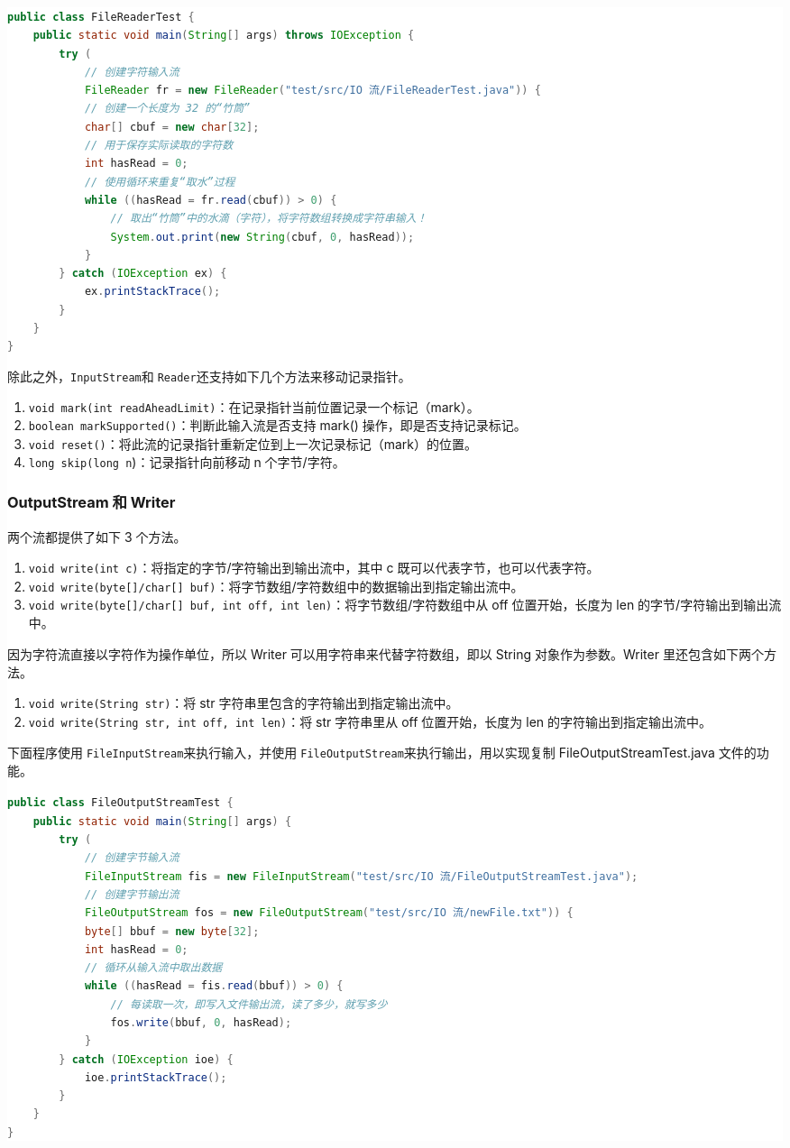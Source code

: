 ```java
public class FileReaderTest {
    public static void main(String[] args) throws IOException {
        try (
            // 创建字符输入流
            FileReader fr = new FileReader("test/src/IO 流/FileReaderTest.java")) {
            // 创建一个长度为 32 的“竹筒”
            char[] cbuf = new char[32];
            // 用于保存实际读取的字符数
            int hasRead = 0;
            // 使用循环来重复“取水”过程
            while ((hasRead = fr.read(cbuf)) > 0) {
                // 取出“竹筒”中的水滴（字符），将字符数组转换成字符串输入！
                System.out.print(new String(cbuf, 0, hasRead));
            }
        } catch (IOException ex) {
            ex.printStackTrace();
        }
    }
}
```

除此之外，`InputStream`和 `Reader`还支持如下几个方法来移动记录指针。

1. `void mark(int readAheadLimit)`：在记录指针当前位置记录一个标记（mark）。
2. `boolean markSupported()`：判断此输入流是否支持 mark() 操作，即是否支持记录标记。
3. `void reset()`：将此流的记录指针重新定位到上一次记录标记（mark）的位置。
4. `long skip(long n`)：记录指针向前移动 n 个字节/字符。

### OutputStream 和 Writer

两个流都提供了如下 3 个方法。

1. `void write(int c)`：将指定的字节/字符输出到输出流中，其中 c 既可以代表字节，也可以代表字符。
2. `void write(byte[]/char[] buf)`：将字节数组/字符数组中的数据输出到指定输出流中。
3. `void write(byte[]/char[] buf, int off, int len)`：将字节数组/字符数组中从 off 位置开始，长度为 len 的字节/字符输出到输出流中。

因为字符流直接以字符作为操作单位，所以 Writer 可以用字符串来代替字符数组，即以 String 对象作为参数。Writer 里还包含如下两个方法。

1. `void write(String str)`：将 str 字符串里包含的字符输出到指定输出流中。
2. `void write(String str, int off, int len)`：将 str 字符串里从 off 位置开始，长度为 len 的字符输出到指定输出流中。

下面程序使用 `FileInputStream`来执行输入，并使用 `FileOutputStream`来执行输出，用以实现复制 FileOutputStreamTest.java
文件的功能。

```java
public class FileOutputStreamTest {
    public static void main(String[] args) {
        try (
            // 创建字节输入流
            FileInputStream fis = new FileInputStream("test/src/IO 流/FileOutputStreamTest.java");
            // 创建字节输出流
            FileOutputStream fos = new FileOutputStream("test/src/IO 流/newFile.txt")) {
            byte[] bbuf = new byte[32];
            int hasRead = 0;
            // 循环从输入流中取出数据
            while ((hasRead = fis.read(bbuf)) > 0) {
                // 每读取一次，即写入文件输出流，读了多少，就写多少
                fos.write(bbuf, 0, hasRead);
            }
        } catch (IOException ioe) {
            ioe.printStackTrace();
        }
    }
}
```
